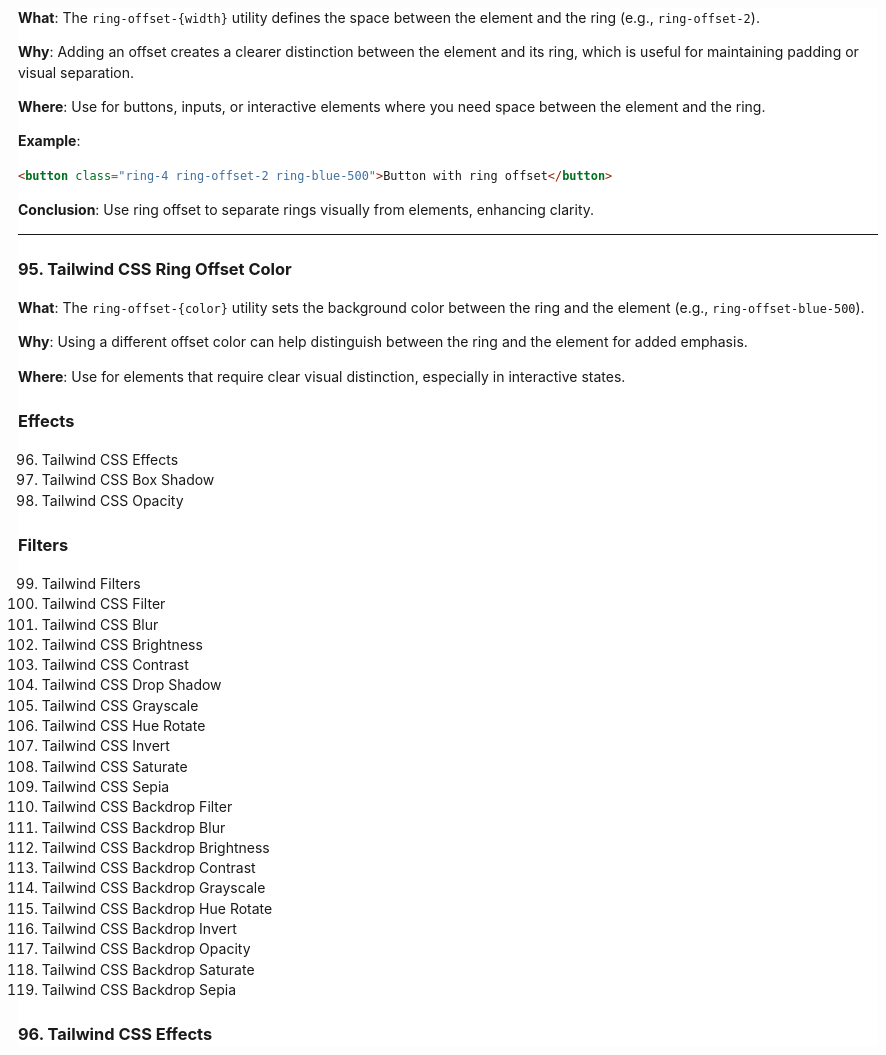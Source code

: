 **What**: The `ring-offset-{width}` utility defines the space between the element and the ring (e.g., `ring-offset-2`).

**Why**: Adding an offset creates a clearer distinction between the element and its ring, which is useful for maintaining padding or visual separation.

**Where**: Use for buttons, inputs, or interactive elements where you need space between the element and the ring.

**Example**:
```html
<button class="ring-4 ring-offset-2 ring-blue-500">Button with ring offset</button>
```

**Conclusion**: Use ring offset to separate rings visually from elements, enhancing clarity.

---

### 95. Tailwind CSS Ring Offset Color

**What**: The `ring-offset-{color}` utility sets the background color between the ring and the element (e.g., `ring-offset-blue-500`).

**Why**: Using a different offset color can help distinguish between the ring and the element for added emphasis.

**Where**: Use for elements that require clear visual distinction, especially in interactive states.



### **Effects**
96. Tailwind CSS Effects
97. Tailwind CSS Box Shadow
98. Tailwind CSS Opacity  

### **Filters**
99. Tailwind Filters
100. Tailwind CSS Filter
101. Tailwind CSS Blur
102. Tailwind CSS Brightness
103. Tailwind CSS Contrast
104. Tailwind CSS Drop Shadow
105. Tailwind CSS Grayscale
106. Tailwind CSS Hue Rotate
107. Tailwind CSS Invert
108. Tailwind CSS Saturate
109. Tailwind CSS Sepia
110. Tailwind CSS Backdrop Filter
111. Tailwind CSS Backdrop Blur
112. Tailwind CSS Backdrop Brightness
113. Tailwind CSS Backdrop Contrast
114. Tailwind CSS Backdrop Grayscale
115. Tailwind CSS Backdrop Hue Rotate
116. Tailwind CSS Backdrop Invert
117. Tailwind CSS Backdrop Opacity
118. Tailwind CSS Backdrop Saturate
119. Tailwind CSS Backdrop Sepia
### 96. Tailwind CSS Effects
